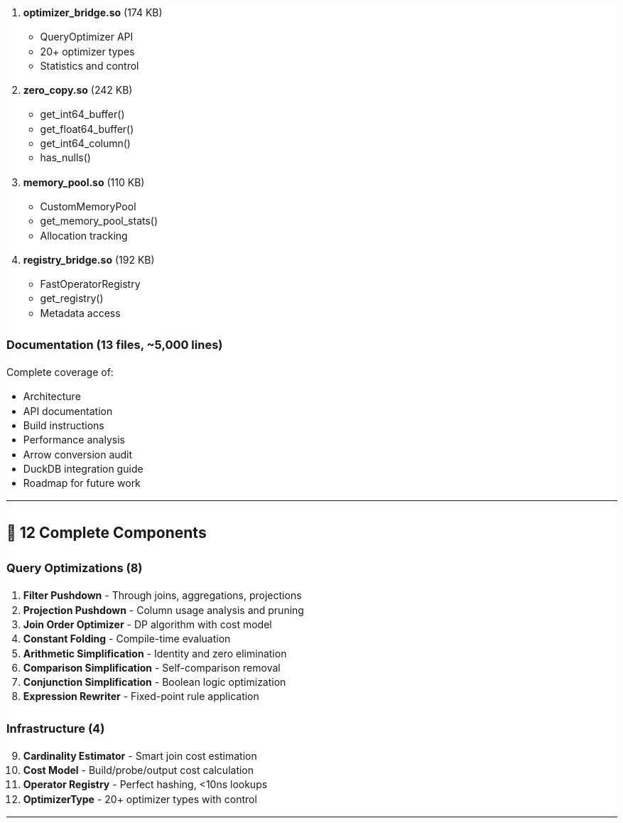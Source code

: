 1. **optimizer_bridge.so** (174 KB)
   - QueryOptimizer API
   - 20+ optimizer types
   - Statistics and control

2. **zero_copy.so** (242 KB)
   - get_int64_buffer()
   - get_float64_buffer()
   - get_int64_column()
   - has_nulls()

3. **memory_pool.so** (110 KB)
   - CustomMemoryPool
   - get_memory_pool_stats()
   - Allocation tracking

4. **registry_bridge.so** (192 KB)
   - FastOperatorRegistry
   - get_registry()
   - Metadata access

### Documentation (13 files, ~5,000 lines)

Complete coverage of:
- Architecture
- API documentation
- Build instructions
- Performance analysis
- Arrow conversion audit
- DuckDB integration guide
- Roadmap for future work

---

## 🎯 12 Complete Components

### Query Optimizations (8)

1. **Filter Pushdown** - Through joins, aggregations, projections
2. **Projection Pushdown** - Column usage analysis and pruning
3. **Join Order Optimizer** - DP algorithm with cost model
4. **Constant Folding** - Compile-time evaluation
5. **Arithmetic Simplification** - Identity and zero elimination
6. **Comparison Simplification** - Self-comparison removal
7. **Conjunction Simplification** - Boolean logic optimization
8. **Expression Rewriter** - Fixed-point rule application

### Infrastructure (4)

9. **Cardinality Estimator** - Smart join cost estimation
10. **Cost Model** - Build/probe/output cost calculation
11. **Operator Registry** - Perfect hashing, <10ns lookups
12. **OptimizerType** - 20+ optimizer types with control

---